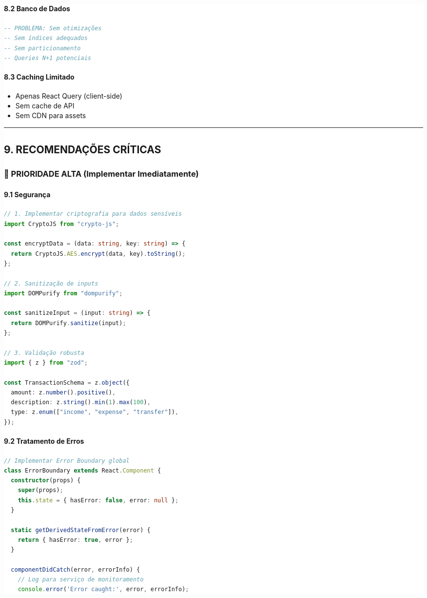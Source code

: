 #### 8.2 Banco de Dados

```sql
-- PROBLEMA: Sem otimizações
-- Sem índices adequados
-- Sem particionamento
-- Queries N+1 potenciais
```

#### 8.3 Caching Limitado

- Apenas React Query (client-side)
- Sem cache de API
- Sem CDN para assets

---

## 9. RECOMENDAÇÕES CRÍTICAS

### 🚨 PRIORIDADE ALTA (Implementar Imediatamente)

#### 9.1 Segurança

```typescript
// 1. Implementar criptografia para dados sensíveis
import CryptoJS from "crypto-js";

const encryptData = (data: string, key: string) => {
  return CryptoJS.AES.encrypt(data, key).toString();
};

// 2. Sanitização de inputs
import DOMPurify from "dompurify";

const sanitizeInput = (input: string) => {
  return DOMPurify.sanitize(input);
};

// 3. Validação robusta
import { z } from "zod";

const TransactionSchema = z.object({
  amount: z.number().positive(),
  description: z.string().min(1).max(100),
  type: z.enum(["income", "expense", "transfer"]),
});
```

#### 9.2 Tratamento de Erros

```typescript
// Implementar Error Boundary global
class ErrorBoundary extends React.Component {
  constructor(props) {
    super(props);
    this.state = { hasError: false, error: null };
  }

  static getDerivedStateFromError(error) {
    return { hasError: true, error };
  }

  componentDidCatch(error, errorInfo) {
    // Log para serviço de monitoramento
    console.error('Error caught:', error, errorInfo);
```